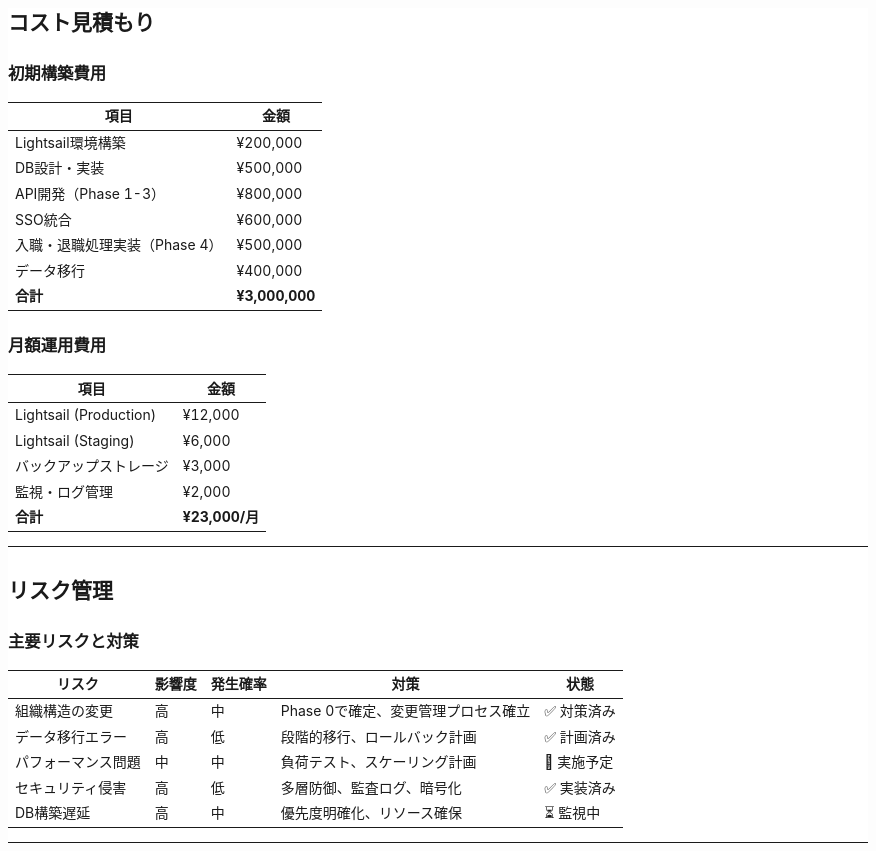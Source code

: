 
## コスト見積もり

### 初期構築費用
| 項目 | 金額 |
|-----|------|
| Lightsail環境構築 | ¥200,000 |
| DB設計・実装 | ¥500,000 |
| API開発（Phase 1-3） | ¥800,000 |
| SSO統合 | ¥600,000 |
| 入職・退職処理実装（Phase 4） | ¥500,000 |
| データ移行 | ¥400,000 |
| **合計** | **¥3,000,000** |

### 月額運用費用
| 項目 | 金額 |
|-----|------|
| Lightsail (Production) | ¥12,000 |
| Lightsail (Staging) | ¥6,000 |
| バックアップストレージ | ¥3,000 |
| 監視・ログ管理 | ¥2,000 |
| **合計** | **¥23,000/月** |

---

## リスク管理

### 主要リスクと対策

| リスク | 影響度 | 発生確率 | 対策 | 状態 |
|--------|--------|----------|------|------|
| 組織構造の変更 | 高 | 中 | Phase 0で確定、変更管理プロセス確立 | ✅ 対策済み |
| データ移行エラー | 高 | 低 | 段階的移行、ロールバック計画 | ✅ 計画済み |
| パフォーマンス問題 | 中 | 中 | 負荷テスト、スケーリング計画 | 📅 実施予定 |
| セキュリティ侵害 | 高 | 低 | 多層防御、監査ログ、暗号化 | ✅ 実装済み |
| DB構築遅延 | 高 | 中 | 優先度明確化、リソース確保 | ⏳ 監視中 |

---
